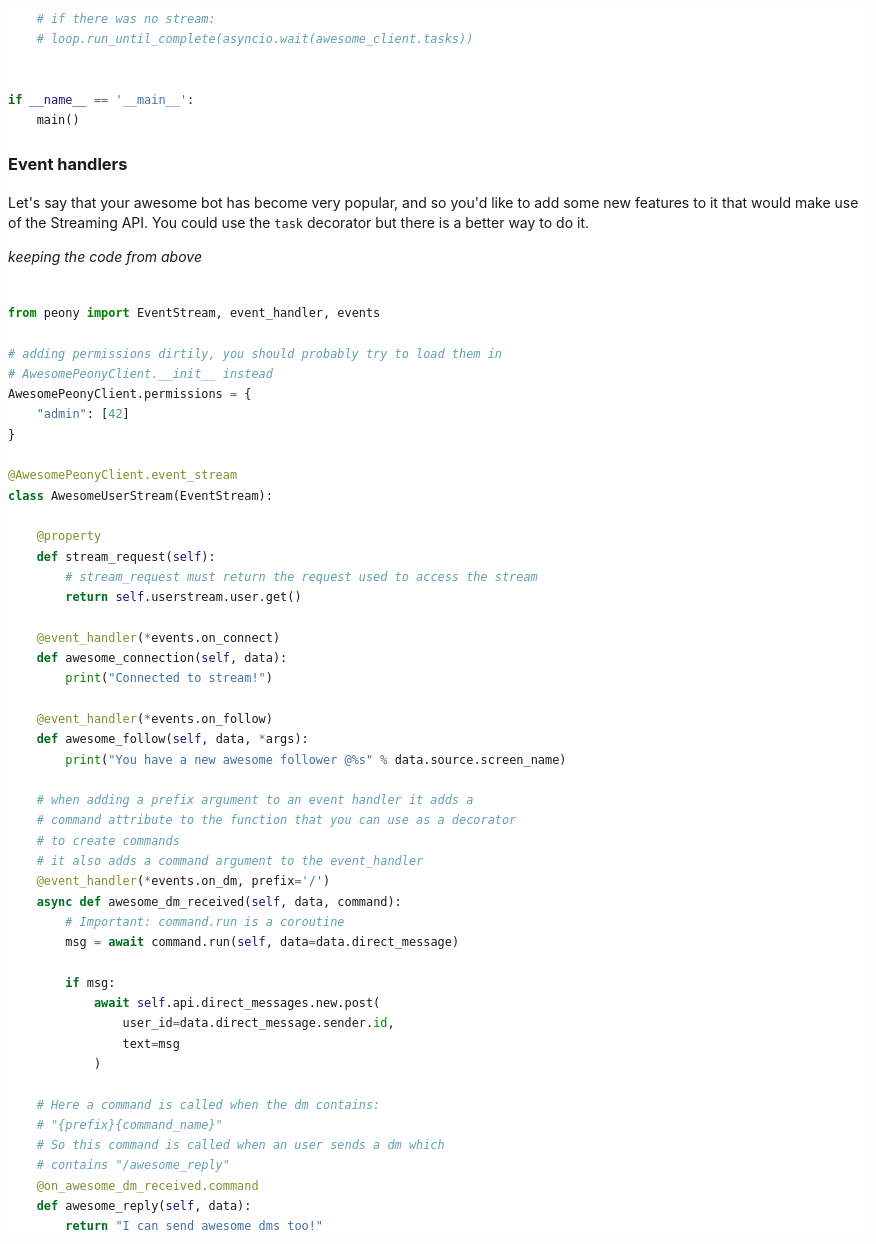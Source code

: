 ```python
    # if there was no stream:
    # loop.run_until_complete(asyncio.wait(awesome_client.tasks))


if __name__ == '__main__':
    main()
```

### Event handlers

Let's say that your awesome bot has become very popular, and so you'd like to
add some new features to it that would make use of the Streaming API. You could
use the `task` decorator but there is a better way to do it.  

*keeping the code from above*
```python

from peony import EventStream, event_handler, events

# adding permissions dirtily, you should probably try to load them in
# AwesomePeonyClient.__init__ instead
AwesomePeonyClient.permissions = {
    "admin": [42]
}

@AwesomePeonyClient.event_stream
class AwesomeUserStream(EventStream):

    @property
    def stream_request(self):
        # stream_request must return the request used to access the stream
        return self.userstream.user.get()

    @event_handler(*events.on_connect)
    def awesome_connection(self, data):
        print("Connected to stream!")

    @event_handler(*events.on_follow)
    def awesome_follow(self, data, *args):
        print("You have a new awesome follower @%s" % data.source.screen_name)

    # when adding a prefix argument to an event handler it adds a
    # command attribute to the function that you can use as a decorator
    # to create commands
    # it also adds a command argument to the event_handler
    @event_handler(*events.on_dm, prefix='/')
    async def awesome_dm_received(self, data, command):
        # Important: command.run is a coroutine
        msg = await command.run(self, data=data.direct_message)

        if msg:
            await self.api.direct_messages.new.post(
                user_id=data.direct_message.sender.id,
                text=msg
            )

    # Here a command is called when the dm contains:
    # "{prefix}{command_name}"
    # So this command is called when an user sends a dm which
    # contains "/awesome_reply"
    @on_awesome_dm_received.command
    def awesome_reply(self, data):
        return "I can send awesome dms too!"

```

[adv_api]: #accessing-an-api-using-a-different-api-version
[app-only-auth]: #use-the-application-only-authentication
[loads]: #change-the-loads-function-used-when-decoding-responses
[apps]: https://apps.twitter.com
[app_only_doc]: <https://dev.twitter.com/oauth/application-only>